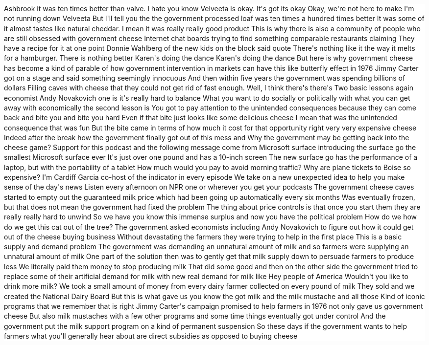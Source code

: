 Ashbrook it was ten times better than valve. I hate you know Velveeta is okay. It's got its okay
Okay, we're not here to make I'm not running down Velveeta
But I'll tell you the the government processed loaf was ten times a hundred times better
It was some of it almost tastes like natural cheddar. I mean it was really really good product
This is why there is also a community of people who are still obsessed with government cheese
Internet chat boards trying to find something comparable restaurants claiming
They have a recipe for it at one point Donnie Wahlberg of the new kids on the block said quote
There's nothing like it the way it melts for a hamburger. There is nothing better
Karen's doing the dance Karen's doing the dance
But here is why government cheese has become a kind of parable of how government intervention in markets can have this like
butterfly effect in
1976 Jimmy Carter got on a stage and said something seemingly innocuous
And then within five years the government was spending billions of dollars
Filling caves with cheese that they could not get rid of fast enough. Well, I think there's there's
Two basic lessons again economist Andy Novakovich one is it's really hard to balance
What you want to do socially or politically
with what you can get away with economically the second lesson is
You got to pay attention to the unintended consequences because they can come back and bite you and bite you hard
Even if that bite just looks like some delicious cheese
I mean that was the unintended consequence that was fun
But the bite came in terms of how much it cost for that opportunity right very very expensive cheese
Indeed after the break how the government finally got out of this mess and
Why the government may be getting back into the cheese game?
Support for this podcast and the following message come from Microsoft surface introducing the surface go the smallest Microsoft surface ever
It's just over one pound and has a 10-inch screen
The new surface go has the performance of a laptop, but with the portability of a tablet
How much would you pay to avoid morning traffic? Why are plane tickets to Boise so expensive?
I'm Cardiff Garcia co-host of the indicator in every episode
We take on a new unexpected idea to help you make sense of the day's news
Listen every afternoon on NPR one or wherever you get your podcasts
The government cheese caves started to empty out the guaranteed milk price which had been going up automatically every six months
Was eventually frozen, but that does not mean the government had fixed the problem
The thing about price controls is that once you start them they are really really hard to unwind
So we have you know this immense surplus and now you have the political problem
How do we how do we get this cat out of the tree?
The government asked economists including Andy Novakovich to figure out how it could get out of the cheese buying business
Without devastating the farmers they were trying to help in the first place
This is a basic supply and demand problem
The government was demanding an unnatural amount of milk and so farmers were supplying an unnatural amount of milk
One part of the solution then was to gently get that milk supply down to persuade farmers to produce less
We literally paid them money to stop producing milk
That did some good and then on the other side the government tried to replace some of their artificial demand for milk
with new real demand for milk like
Hey people of America
Wouldn't you like to drink more milk?
We took a small amount of money from every dairy farmer collected on every pound of milk
They sold and we created the National Dairy Board
But this is what gave us you know the got milk and the milk mustache and all those
Kind of iconic programs that we remember that is right Jimmy Carter's campaign promised to help farmers in
1976 not only gave us government cheese
But also milk mustaches with a few other programs and some time things eventually got under control
And the government put the milk support program on a kind of permanent suspension
So these days if the government wants to help farmers what you'll generally hear about are direct subsidies as opposed to buying cheese